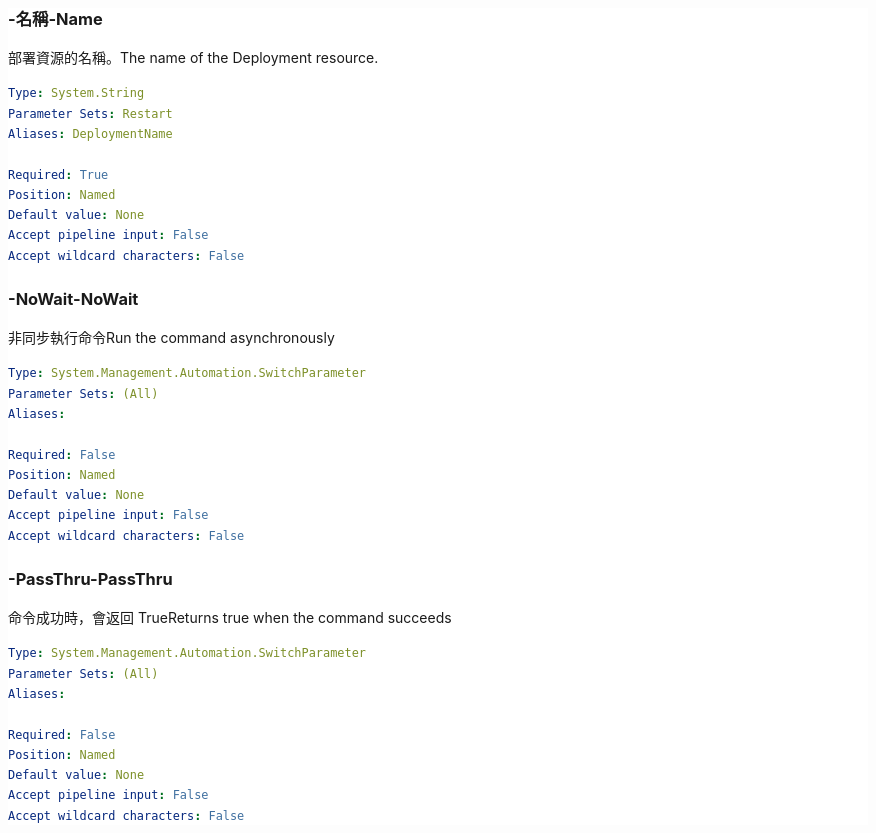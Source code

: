### <span data-ttu-id="d7fbb-123">-名稱</span><span class="sxs-lookup"><span data-stu-id="d7fbb-123">-Name</span></span>
<span data-ttu-id="d7fbb-124">部署資源的名稱。</span><span class="sxs-lookup"><span data-stu-id="d7fbb-124">The name of the Deployment resource.</span></span>

```yaml
Type: System.String
Parameter Sets: Restart
Aliases: DeploymentName

Required: True
Position: Named
Default value: None
Accept pipeline input: False
Accept wildcard characters: False
```

### <span data-ttu-id="d7fbb-125">-NoWait</span><span class="sxs-lookup"><span data-stu-id="d7fbb-125">-NoWait</span></span>
<span data-ttu-id="d7fbb-126">非同步執行命令</span><span class="sxs-lookup"><span data-stu-id="d7fbb-126">Run the command asynchronously</span></span>

```yaml
Type: System.Management.Automation.SwitchParameter
Parameter Sets: (All)
Aliases:

Required: False
Position: Named
Default value: None
Accept pipeline input: False
Accept wildcard characters: False
```

### <span data-ttu-id="d7fbb-127">-PassThru</span><span class="sxs-lookup"><span data-stu-id="d7fbb-127">-PassThru</span></span>
<span data-ttu-id="d7fbb-128">命令成功時，會返回 True</span><span class="sxs-lookup"><span data-stu-id="d7fbb-128">Returns true when the command succeeds</span></span>

```yaml
Type: System.Management.Automation.SwitchParameter
Parameter Sets: (All)
Aliases:

Required: False
Position: Named
Default value: None
Accept pipeline input: False
Accept wildcard characters: False
```
